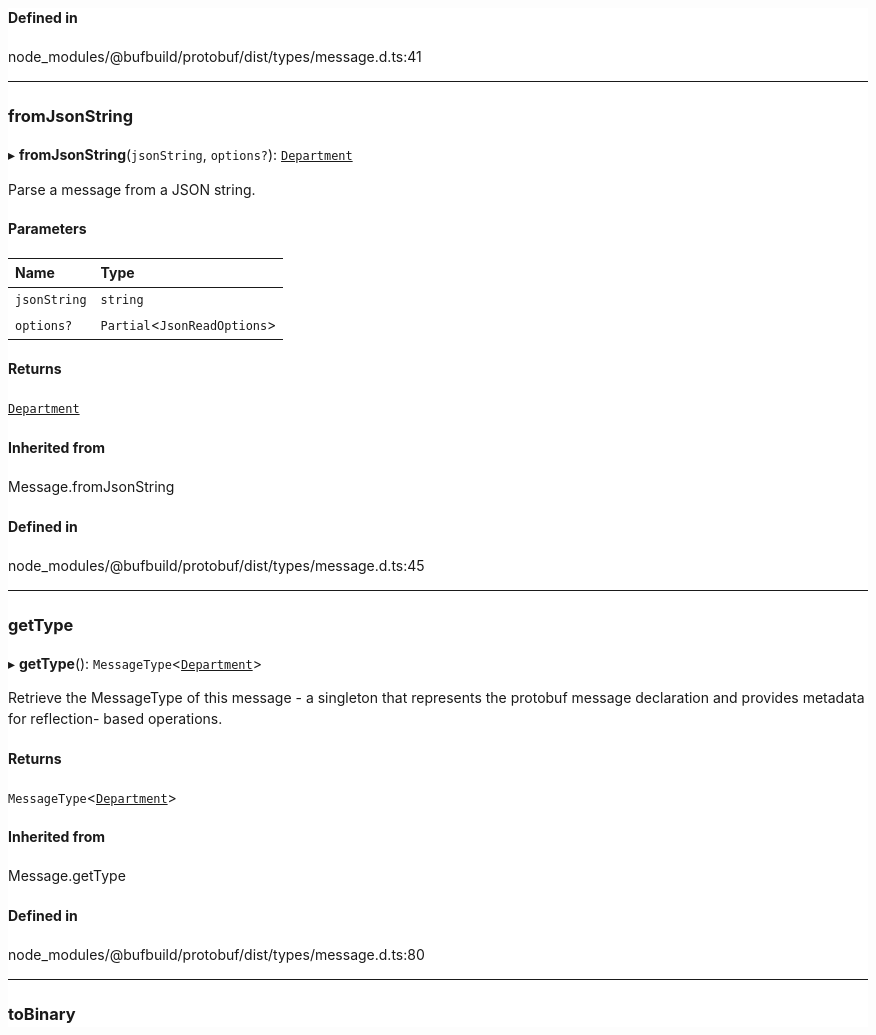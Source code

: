 #### Defined in

node_modules/@bufbuild/protobuf/dist/types/message.d.ts:41

___

### fromJsonString

▸ **fromJsonString**(`jsonString`, `options?`): [`Department`](Department.md)

Parse a message from a JSON string.

#### Parameters

| Name | Type |
| :------ | :------ |
| `jsonString` | `string` |
| `options?` | `Partial`<`JsonReadOptions`\> |

#### Returns

[`Department`](Department.md)

#### Inherited from

Message.fromJsonString

#### Defined in

node_modules/@bufbuild/protobuf/dist/types/message.d.ts:45

___

### getType

▸ **getType**(): `MessageType`<[`Department`](Department.md)\>

Retrieve the MessageType of this message - a singleton that represents
the protobuf message declaration and provides metadata for reflection-
based operations.

#### Returns

`MessageType`<[`Department`](Department.md)\>

#### Inherited from

Message.getType

#### Defined in

node_modules/@bufbuild/protobuf/dist/types/message.d.ts:80

___

### toBinary
